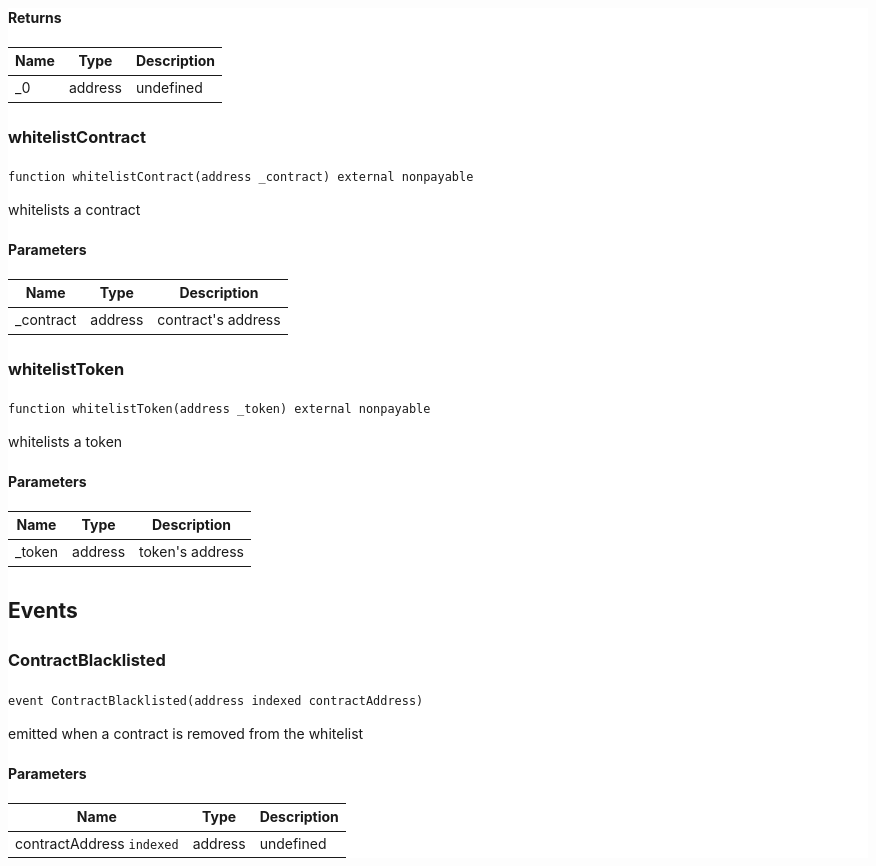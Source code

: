 
#### Returns

| Name | Type | Description |
|---|---|---|
| _0 | address | undefined

### whitelistContract

```solidity
function whitelistContract(address _contract) external nonpayable
```

whitelists a contract



#### Parameters

| Name | Type | Description |
|---|---|---|
| _contract | address | contract&#39;s address

### whitelistToken

```solidity
function whitelistToken(address _token) external nonpayable
```

whitelists a token



#### Parameters

| Name | Type | Description |
|---|---|---|
| _token | address | token&#39;s address



## Events

### ContractBlacklisted

```solidity
event ContractBlacklisted(address indexed contractAddress)
```

emitted when a contract is removed from the whitelist



#### Parameters

| Name | Type | Description |
|---|---|---|
| contractAddress `indexed` | address | undefined |
